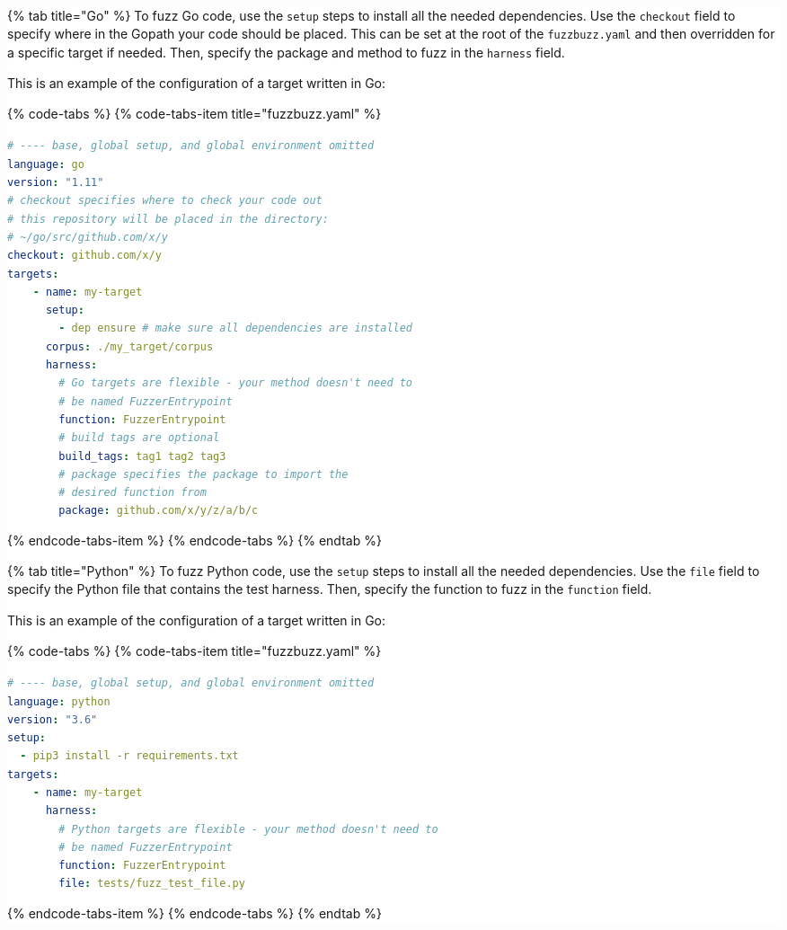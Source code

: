 {% tab title="Go" %}
To fuzz Go code, use the `setup` steps to install all the needed dependencies. Use the `checkout` field to specify where in the Gopath your code should be placed. This can be set at the root of the `fuzzbuzz.yaml` and then overridden for a specific target if needed. Then, specify the package and method to fuzz in the `harness` field.

This is an example of the configuration of a target written in Go:

{% code-tabs %}
{% code-tabs-item title="fuzzbuzz.yaml" %}
```yaml
# ---- base, global setup, and global environment omitted
language: go
version: "1.11"
# checkout specifies where to check your code out
# this repository will be placed in the directory:
# ~/go/src/github.com/x/y
checkout: github.com/x/y
targets:
    - name: my-target
      setup:
        - dep ensure # make sure all dependencies are installed
      corpus: ./my_target/corpus
      harness:
        # Go targets are flexible - your method doesn't need to
        # be named FuzzerEntrypoint
        function: FuzzerEntrypoint
        # build tags are optional
        build_tags: tag1 tag2 tag3
        # package specifies the package to import the
        # desired function from 
        package: github.com/x/y/z/a/b/c

```
{% endcode-tabs-item %}
{% endcode-tabs %}
{% endtab %}

{% tab title="Python" %}
To fuzz Python code, use the `setup` steps to install all the needed dependencies. Use the `file` field to specify the Python file that contains the test harness. Then, specify the function to fuzz in the `function` field.

This is an example of the configuration of a target written in Go:

{% code-tabs %}
{% code-tabs-item title="fuzzbuzz.yaml" %}
```yaml
# ---- base, global setup, and global environment omitted
language: python
version: "3.6"
setup:
  - pip3 install -r requirements.txt
targets:
    - name: my-target
      harness:
        # Python targets are flexible - your method doesn't need to
        # be named FuzzerEntrypoint
        function: FuzzerEntrypoint
        file: tests/fuzz_test_file.py

```
{% endcode-tabs-item %}
{% endcode-tabs %}
{% endtab %}
